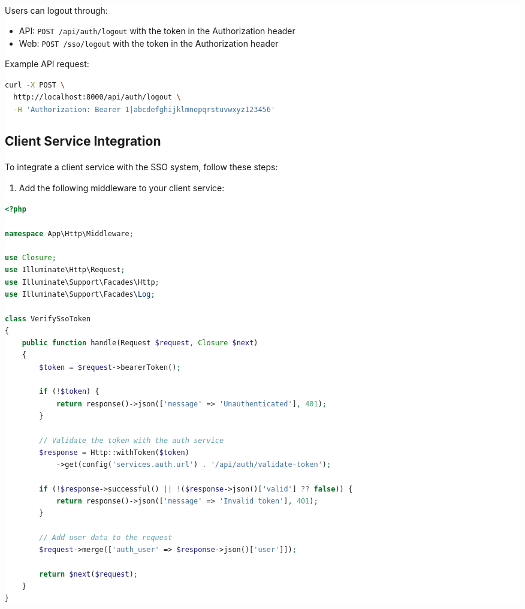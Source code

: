 Users can logout through:

- API: `POST /api/auth/logout` with the token in the Authorization header
- Web: `POST /sso/logout` with the token in the Authorization header

Example API request:

```bash
curl -X POST \
  http://localhost:8000/api/auth/logout \
  -H 'Authorization: Bearer 1|abcdefghijklmnopqrstuvwxyz123456'
```

## Client Service Integration

To integrate a client service with the SSO system, follow these steps:

1. Add the following middleware to your client service:

```php
<?php

namespace App\Http\Middleware;

use Closure;
use Illuminate\Http\Request;
use Illuminate\Support\Facades\Http;
use Illuminate\Support\Facades\Log;

class VerifySsoToken
{
    public function handle(Request $request, Closure $next)
    {
        $token = $request->bearerToken();
        
        if (!$token) {
            return response()->json(['message' => 'Unauthenticated'], 401);
        }
        
        // Validate the token with the auth service
        $response = Http::withToken($token)
            ->get(config('services.auth.url') . '/api/auth/validate-token');
            
        if (!$response->successful() || !($response->json()['valid'] ?? false)) {
            return response()->json(['message' => 'Invalid token'], 401);
        }
        
        // Add user data to the request
        $request->merge(['auth_user' => $response->json()['user']]);
        
        return $next($request);
    }
}
```
